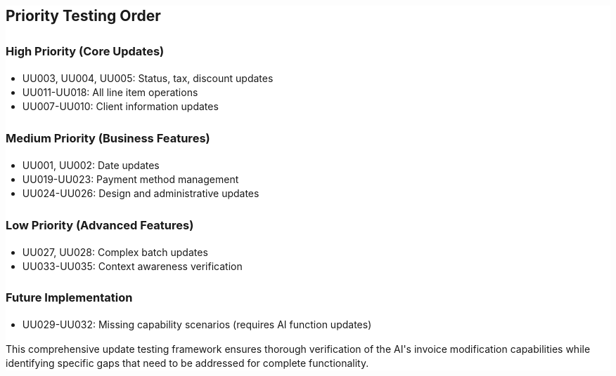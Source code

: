 ## Priority Testing Order

### High Priority (Core Updates)
- UU003, UU004, UU005: Status, tax, discount updates
- UU011-UU018: All line item operations
- UU007-UU010: Client information updates

### Medium Priority (Business Features)
- UU001, UU002: Date updates
- UU019-UU023: Payment method management
- UU024-UU026: Design and administrative updates

### Low Priority (Advanced Features)
- UU027, UU028: Complex batch updates
- UU033-UU035: Context awareness verification

### Future Implementation
- UU029-UU032: Missing capability scenarios (requires AI function updates)

This comprehensive update testing framework ensures thorough verification of the AI's invoice modification capabilities while identifying specific gaps that need to be addressed for complete functionality.
